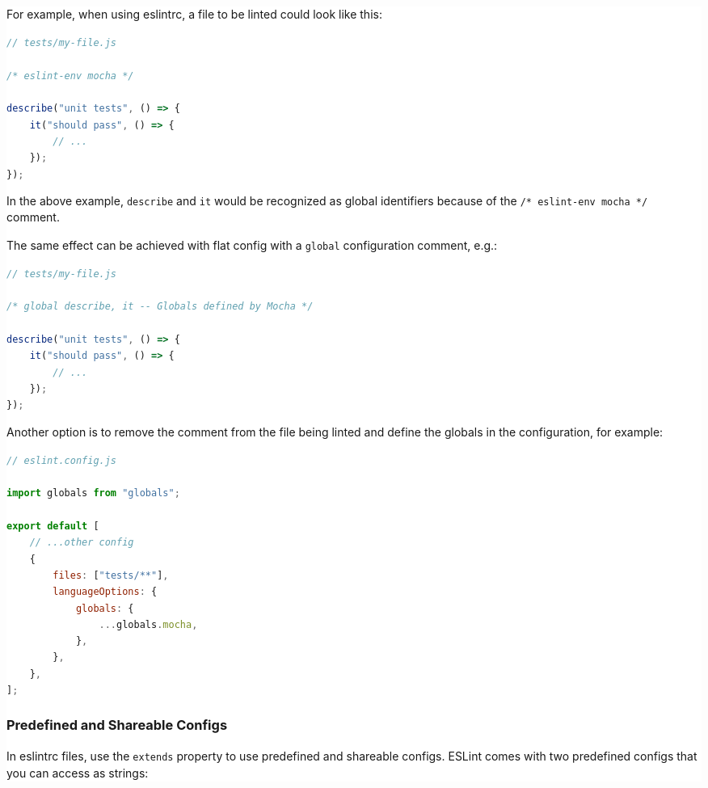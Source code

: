 For example, when using eslintrc, a file to be linted could look like this:

```javascript
// tests/my-file.js

/* eslint-env mocha */

describe("unit tests", () => {
    it("should pass", () => {
        // ...
    });
});
```

In the above example, `describe` and `it` would be recognized as global identifiers because of the `/* eslint-env mocha */` comment.

The same effect can be achieved with flat config with a `global` configuration comment, e.g.:

```javascript
// tests/my-file.js

/* global describe, it -- Globals defined by Mocha */

describe("unit tests", () => {
    it("should pass", () => {
        // ...
    });
});
```

Another option is to remove the comment from the file being linted and define the globals in the configuration, for example:

```javascript
// eslint.config.js

import globals from "globals";

export default [
    // ...other config
    {
        files: ["tests/**"],
        languageOptions: {
            globals: {
                ...globals.mocha,
            },
        },
    },
];
```

### Predefined and Shareable Configs

In eslintrc files, use the `extends` property to use predefined and shareable configs. ESLint comes with two predefined configs that you can access as strings:
